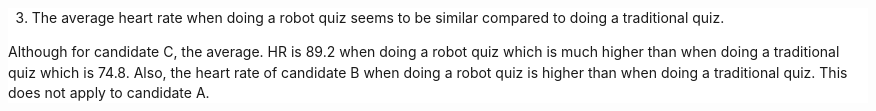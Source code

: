 3. The average heart rate when doing a robot quiz seems to be similar compared to doing a traditional quiz.

Although for candidate C, the average. HR is 89.2 when doing a robot quiz which is much higher than when doing a traditional quiz which is 74.8. Also, the heart rate of candidate B when doing a robot quiz is higher than when doing a traditional quiz. This does not apply to candidate A.
